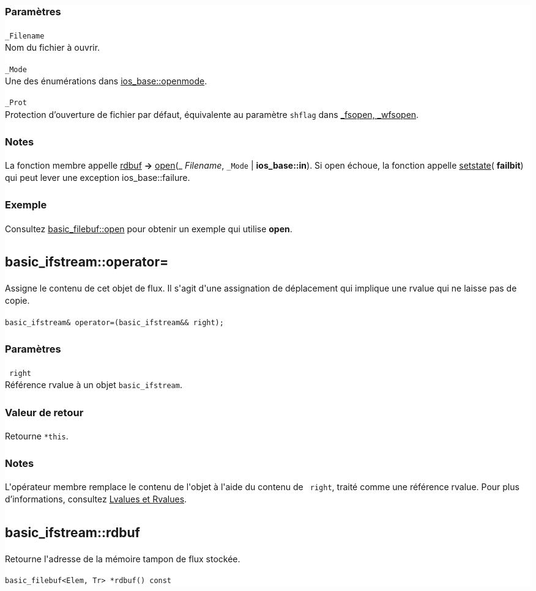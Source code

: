 ### <a name="parameters"></a>Paramètres  
 `_Filename`  
 Nom du fichier à ouvrir.  
  
 `_Mode`  
 Une des énumérations dans [ios_base::openmode](../standard-library/ios-base-class.md#ios_base__openmode).  
  
 `_Prot`  
 Protection d’ouverture de fichier par défaut, équivalente au paramètre `shflag` dans [_fsopen, _wfsopen](../c-runtime-library/reference/fsopen-wfsopen.md).  
  
### <a name="remarks"></a>Notes  
 La fonction membre appelle [rdbuf](#basic_ifstream__rdbuf) **->** [open](../standard-library/basic-filebuf-class.md#basic_filebuf__open)(_ *Filename*, `_Mode` &#124; **ios_base::in**). Si open échoue, la fonction appelle [setstate](../standard-library/basic-ios-class.md#basic_ios__setstate)( **failbit**) qui peut lever une exception ios_base::failure.  
  
### <a name="example"></a>Exemple  
  Consultez [basic_filebuf::open](../standard-library/basic-filebuf-class.md#basic_filebuf__open) pour obtenir un exemple qui utilise **open**.  
  
##  <a name="a-namebasicifstreamoperatoreqa--basicifstreamoperator"></a><a name="basic_ifstream__operator_eq"></a>  basic_ifstream::operator=  
 Assigne le contenu de cet objet de flux. Il s'agit d'une assignation de déplacement qui implique une rvalue qui ne laisse pas de copie.  
  
```  
basic_ifstream& operator=(basic_ifstream&& right);
```  
  
### <a name="parameters"></a>Paramètres  
 ` right`  
 Référence rvalue à un objet `basic_ifstream`.  
  
### <a name="return-value"></a>Valeur de retour  
 Retourne `*this`.  
  
### <a name="remarks"></a>Notes  
 L'opérateur membre remplace le contenu de l'objet à l'aide du contenu de ` right`, traité comme une référence rvalue. Pour plus d’informations, consultez [Lvalues et Rvalues](../cpp/lvalues-and-rvalues-visual-cpp.md).  
  
##  <a name="a-namebasicifstreamrdbufa--basicifstreamrdbuf"></a><a name="basic_ifstream__rdbuf"></a>  basic_ifstream::rdbuf  
 Retourne l'adresse de la mémoire tampon de flux stockée.  
  
```  
basic_filebuf<Elem, Tr> *rdbuf() const 
```  
  